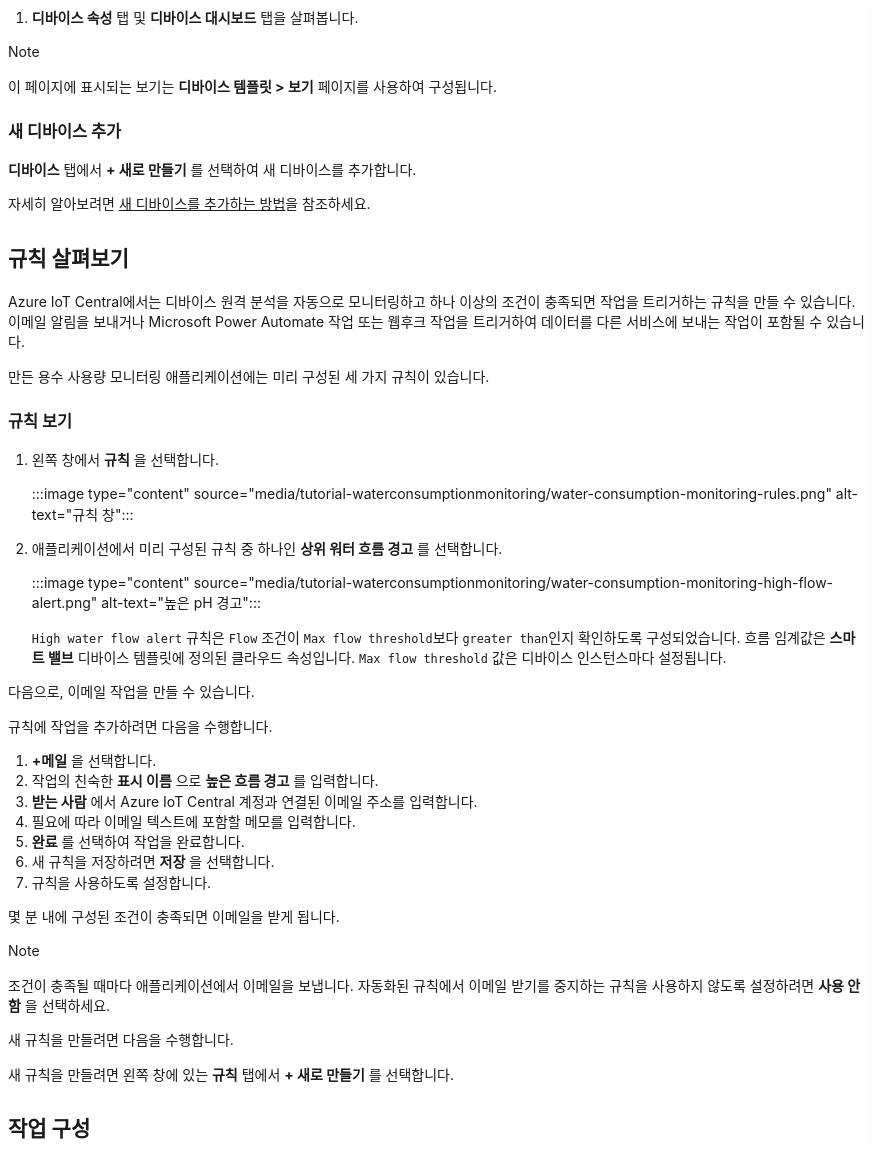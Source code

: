 1. **디바이스 속성** 탭 및 **디바이스 대시보드** 탭을 살펴봅니다.

> [!NOTE]
> 이 페이지에 표시되는 보기는 **디바이스 템플릿 > 보기** 페이지를 사용하여 구성됩니다. 

### <a name="add-new-devices"></a>새 디바이스 추가

**디바이스** 탭에서 **+ 새로 만들기** 를 선택하여 새 디바이스를 추가합니다.

자세히 알아보려면 [새 디바이스를 추가하는 방법](../core/quick-create-simulated-device.md#add-a-simulated-device)을 참조하세요.

## <a name="explore-rules"></a>규칙 살펴보기

Azure IoT Central에서는 디바이스 원격 분석을 자동으로 모니터링하고 하나 이상의 조건이 충족되면 작업을 트리거하는 규칙을 만들 수 있습니다. 이메일 알림을 보내거나 Microsoft Power Automate 작업 또는 웹후크 작업을 트리거하여 데이터를 다른 서비스에 보내는 작업이 포함될 수 있습니다.

만든 용수 사용량 모니터링 애플리케이션에는 미리 구성된 세 가지 규칙이 있습니다.

### <a name="view-rules"></a>규칙 보기

1. 왼쪽 창에서 **규칙** 을 선택합니다.

    :::image type="content" source="media/tutorial-waterconsumptionmonitoring/water-consumption-monitoring-rules.png" alt-text="규칙 창":::

1. 애플리케이션에서 미리 구성된 규칙 중 하나인 **상위 워터 흐름 경고** 를 선택합니다.

    :::image type="content" source="media/tutorial-waterconsumptionmonitoring/water-consumption-monitoring-high-flow-alert.png" alt-text="높은 pH 경고":::

    `High water flow alert` 규칙은 `Flow` 조건이 `Max flow threshold`보다 `greater than`인지 확인하도록 구성되었습니다. 흐름 임계값은 **스마트 밸브** 디바이스 템플릿에 정의된 클라우드 속성입니다. `Max flow threshold` 값은 디바이스 인스턴스마다 설정됩니다.

다음으로, 이메일 작업을 만들 수 있습니다.

규칙에 작업을 추가하려면 다음을 수행합니다.

1. **+메일** 을 선택합니다.
1. 작업의 친숙한 **표시 이름** 으로 **높은 흐름 경고** 를 입력합니다.
1. **받는 사람** 에서 Azure IoT Central 계정과 연결된 이메일 주소를 입력합니다.
1. 필요에 따라 이메일 텍스트에 포함할 메모를 입력합니다.
1. **완료** 를 선택하여 작업을 완료합니다.
1. 새 규칙을 저장하려면 **저장** 을 선택합니다.
1. 규칙을 사용하도록 설정합니다.

몇 분 내에 구성된 조건이 충족되면 이메일을 받게 됩니다.

> [!NOTE]
> 조건이 충족될 때마다 애플리케이션에서 이메일을 보냅니다. 자동화된 규칙에서 이메일 받기를 중지하는 규칙을 사용하지 않도록 설정하려면 **사용 안 함** 을 선택하세요.
  
새 규칙을 만들려면 다음을 수행합니다.

새 규칙을 만들려면 왼쪽 창에 있는 **규칙** 탭에서 **+ 새로 만들기** 를 선택합니다.

## <a name="configure-jobs"></a>작업 구성
